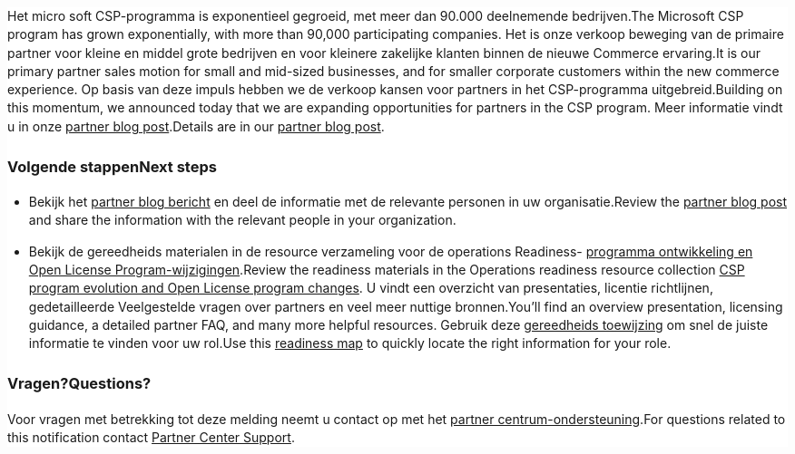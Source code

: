 <span data-ttu-id="408e1-146">Het micro soft CSP-programma is exponentieel gegroeid, met meer dan 90.000 deelnemende bedrijven.</span><span class="sxs-lookup"><span data-stu-id="408e1-146">The Microsoft CSP program has grown exponentially, with more than 90,000 participating companies.</span></span> <span data-ttu-id="408e1-147">Het is onze verkoop beweging van de primaire partner voor kleine en middel grote bedrijven en voor kleinere zakelijke klanten binnen de nieuwe Commerce ervaring.</span><span class="sxs-lookup"><span data-stu-id="408e1-147">It is our primary partner sales motion for small and mid-sized businesses, and for smaller corporate customers within the new commerce experience.</span></span> <span data-ttu-id="408e1-148">Op basis van deze impuls hebben we de verkoop kansen voor partners in het CSP-programma uitgebreid.</span><span class="sxs-lookup"><span data-stu-id="408e1-148">Building on this momentum, we announced today that we are expanding opportunities for partners in the CSP program.</span></span> <span data-ttu-id="408e1-149">Meer informatie vindt u in onze [partner blog post](https://blogs.partner.microsoft.com/mpn/expanding-opportunities-for-partners-in-the-cloud-solution-provider-program/).</span><span class="sxs-lookup"><span data-stu-id="408e1-149">Details are in our [partner blog post](https://blogs.partner.microsoft.com/mpn/expanding-opportunities-for-partners-in-the-cloud-solution-provider-program/).</span></span>

### <a name="next-steps"></a><span data-ttu-id="408e1-150">Volgende stappen</span><span class="sxs-lookup"><span data-stu-id="408e1-150">Next steps</span></span>

- <span data-ttu-id="408e1-151">Bekijk het [partner blog bericht](https://blogs.partner.microsoft.com/mpn/expanding-opportunities-for-partners-in-the-cloud-solution-provider-program/) en deel de informatie met de relevante personen in uw organisatie.</span><span class="sxs-lookup"><span data-stu-id="408e1-151">Review the [partner blog post](https://blogs.partner.microsoft.com/mpn/expanding-opportunities-for-partners-in-the-cloud-solution-provider-program/) and share the information with the relevant people in your organization.</span></span>

- <span data-ttu-id="408e1-152">Bekijk de gereedheids materialen in de resource verzameling voor de operations Readiness- [programma ontwikkeling en Open License Program-wijzigingen](https://partner.microsoft.com/resources/collection/csp-open-evolution-to-a-better-experience#/).</span><span class="sxs-lookup"><span data-stu-id="408e1-152">Review the readiness materials in the Operations readiness resource collection [CSP program evolution and Open License program changes](https://partner.microsoft.com/resources/collection/csp-open-evolution-to-a-better-experience#/).</span></span> <span data-ttu-id="408e1-153">U vindt een overzicht van presentaties, licentie richtlijnen, gedetailleerde Veelgestelde vragen over partners en veel meer nuttige bronnen.</span><span class="sxs-lookup"><span data-stu-id="408e1-153">You’ll find an overview presentation, licensing guidance, a detailed partner FAQ, and many more helpful resources.</span></span> <span data-ttu-id="408e1-154">Gebruik deze [gereedheids toewijzing](https://partner.microsoft.com/resources/detail/csp-open-evolution-to-a-better-experience-readiness-map-pdf) om snel de juiste informatie te vinden voor uw rol.</span><span class="sxs-lookup"><span data-stu-id="408e1-154">Use this [readiness map](https://partner.microsoft.com/resources/detail/csp-open-evolution-to-a-better-experience-readiness-map-pdf) to quickly locate the right information for your role.</span></span>

### <a name="questions"></a><span data-ttu-id="408e1-155">Vragen?</span><span class="sxs-lookup"><span data-stu-id="408e1-155">Questions?</span></span>

<span data-ttu-id="408e1-156">Voor vragen met betrekking tot deze melding neemt u contact op met het [partner centrum-ondersteuning](https://partner.microsoft.com/dashboard/support/referrals/servicerequests?category=referrals).</span><span class="sxs-lookup"><span data-stu-id="408e1-156">For questions related to this notification contact [Partner Center Support](https://partner.microsoft.com/dashboard/support/referrals/servicerequests?category=referrals).</span></span>
